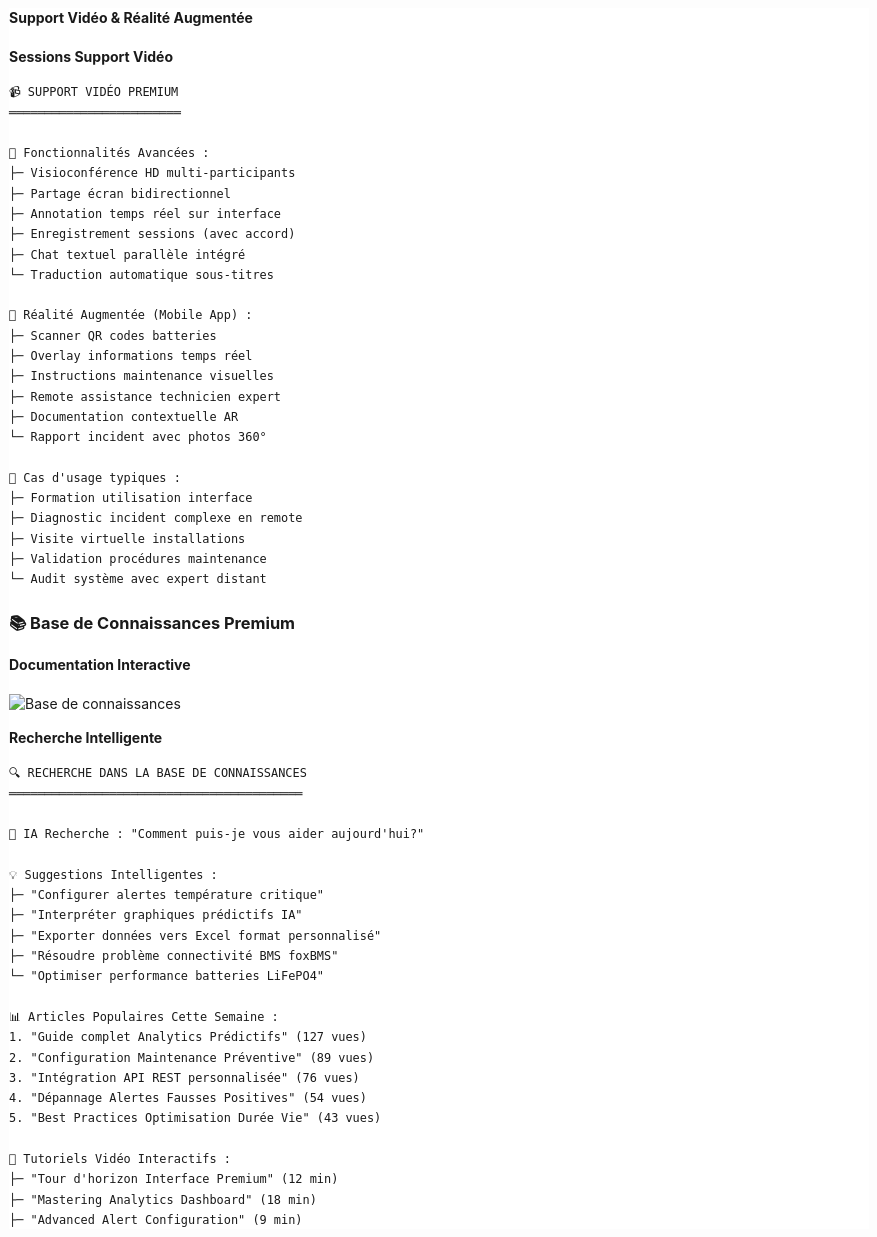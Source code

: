 ```
```

#### Support Vidéo & Réalité Augmentée

**Sessions Support Vidéo**
```
📹 SUPPORT VIDÉO PREMIUM
════════════════════════

🎥 Fonctionnalités Avancées :
├─ Visioconférence HD multi-participants
├─ Partage écran bidirectionnel  
├─ Annotation temps réel sur interface
├─ Enregistrement sessions (avec accord)
├─ Chat textuel parallèle intégré
└─ Traduction automatique sous-titres

📱 Réalité Augmentée (Mobile App) :
├─ Scanner QR codes batteries
├─ Overlay informations temps réel
├─ Instructions maintenance visuelles
├─ Remote assistance technicien expert
├─ Documentation contextuelle AR
└─ Rapport incident avec photos 360°

🔧 Cas d'usage typiques :
├─ Formation utilisation interface
├─ Diagnostic incident complexe en remote
├─ Visite virtuelle installations
├─ Validation procédures maintenance
└─ Audit système avec expert distant
```

### 📚 Base de Connaissances Premium

#### Documentation Interactive

![Base de connaissances](assets/knowledge-base.png)

**Recherche Intelligente**
```
🔍 RECHERCHE DANS LA BASE DE CONNAISSANCES
═════════════════════════════════════════

🤖 IA Recherche : "Comment puis-je vous aider aujourd'hui?"

💡 Suggestions Intelligentes :
├─ "Configurer alertes température critique"
├─ "Interpréter graphiques prédictifs IA"
├─ "Exporter données vers Excel format personnalisé"
├─ "Résoudre problème connectivité BMS foxBMS"
└─ "Optimiser performance batteries LiFePO4"

📊 Articles Populaires Cette Semaine :
1. "Guide complet Analytics Prédictifs" (127 vues)
2. "Configuration Maintenance Préventive" (89 vues)  
3. "Intégration API REST personnalisée" (76 vues)
4. "Dépannage Alertes Fausses Positives" (54 vues)
5. "Best Practices Optimisation Durée Vie" (43 vues)

🎥 Tutoriels Vidéo Interactifs :
├─ "Tour d'horizon Interface Premium" (12 min)
├─ "Mastering Analytics Dashboard" (18 min)
├─ "Advanced Alert Configuration" (9 min)
```